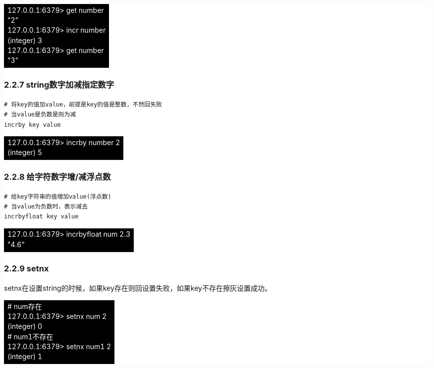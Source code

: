 <table><tr><td bgcolor="black">
<font color=white>
127.0.0.1:6379> get number</br>
"2"</br>
127.0.0.1:6379> incr number</br>
(integer) 3</br>
127.0.0.1:6379> get number</br>
"3"</br>
</font>
</td></tr></table>

### 2.2.7 string数字加减指定数字
```shell
# 将key的值加value，前提是key的值是整数，不然回失败
# 当value是负数是则为减
incrby key value
```

<table><tr><td bgcolor=black>
<font color=white>
127.0.0.1:6379> incrby number 2</br>
(integer) 5</br>
</font>
</td></tr></table>

### 2.2.8 给字符数字增/减浮点数

```shell
# 给key字符串的值增加value(浮点数)
# 当value为负数时，表示减去
incrbyfloat key value
```

<table><tr><td bgcolor="black">
<font color=white>
127.0.0.1:6379> incrbyfloat num 2.3</br>
"4.6"</br>
</font>
</td></tr></table>


### 2.2.9 setnx
setnx在设置string的时候，如果key存在则回设置失败，如果key不存在擦灰设置成功。
<table><tr><td bgcolor="black">
<font color=white>
# num存在</br>
127.0.0.1:6379> setnx num 2</br>
(integer) 0</br>
# num1不存在</br>
127.0.0.1:6379> setnx num1 2</br>
(integer) 1</br>
</font>
</td></tr></table>
